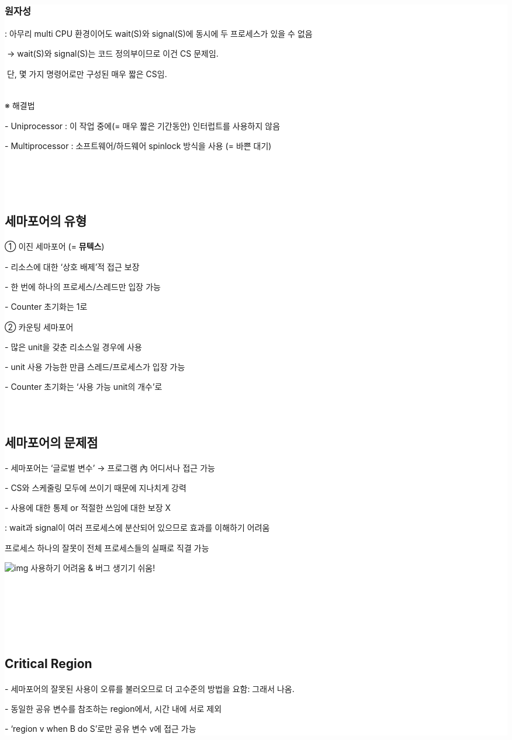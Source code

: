
### 원자성

  : 아무리 multi CPU 환경이어도 wait(S)와 signal(S)에 동시에 두 프로세스가 있을 수 없음

​    → wait(S)와 signal(S)는 코드 정의부이므로 이건 CS 문제임.

​       단, 몇 가지 명령어로만 구성된 매우 짧은 CS임.<br><br>

 ※ 해결법

  \- Uniprocessor : 이 작업 중에(= 매우 짧은 기간동안) 인터럽트를 사용하지 않음

  \- Multiprocessor : 소프트웨어/하드웨어 spinlock 방식을 사용 (= 바쁜 대기)

​    <br><br><br>

## 세마포어의 유형

① 이진 세마포어 (= **뮤텍스**)

 \- 리소스에 대한 ‘상호 배제’적 접근 보장

 \- 한 번에 하나의 프로세스/스레드만 입장 가능

 \- Counter 초기화는 1로<br>

② 카운팅 세마포어

 \- 많은 unit을 갖춘 리소스일 경우에 사용

 \- unit 사용 가능한 만큼 스레드/프로세스가 입장 가능

 \- Counter 초기화는 ‘사용 가능 unit의 개수’로<br><br><br>

## 세마포어의 문제점

 \- 세마포어는 ‘글로벌 변수’ → 프로그램 內 어디서나 접근 가능

 \- CS와 스케줄링 모두에 쓰이기 때문에 지나치게 강력

 \- 사용에 대한 통제 or 적절한 쓰임에 대한 보장 X

  : wait과 signal이 여러 프로세스에 분산되어 있으므로 효과를 이해하기 어려움

   프로세스 하나의 잘못이 전체 프로세스들의 실패로 직결 가능

   ![img](file:///C:\Users\Shako\AppData\Local\Temp\DRW00003cf84a81.gif)  사용하기 어려움 & 버그 생기기 쉬움!

​    <br><br><br>

​    

## Critical Region

 \- 세마포어의 잘못된 사용이 오류를 불러오므로 더 고수준의 방법을 요함: 그래서 나옴.

 \- 동일한 공유 변수를 참조하는 region에서, 시간 내에 서로 제외

 \- ‘region v when B do S’로만 공유 변수 v에 접근 가능
